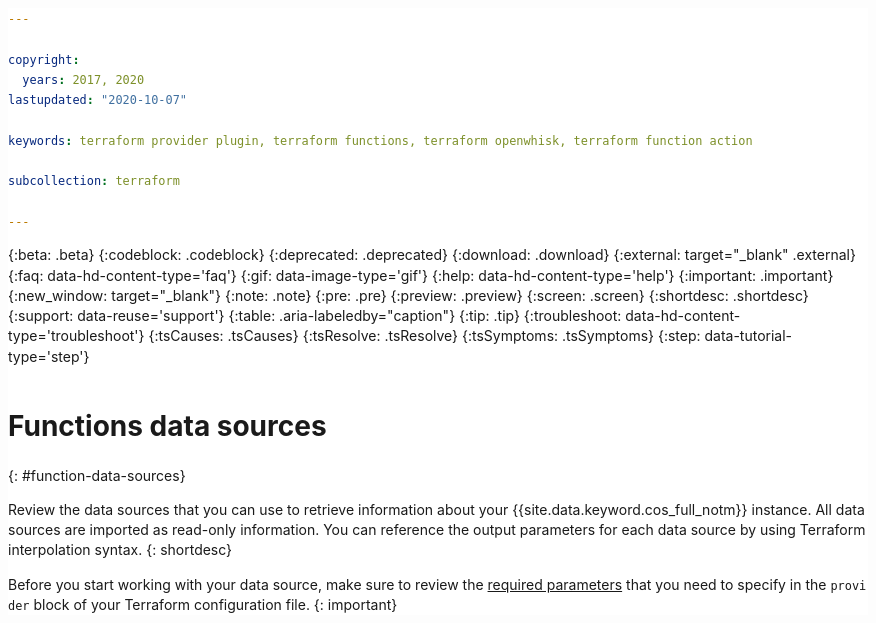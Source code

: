 ```yaml
---

copyright:
  years: 2017, 2020
lastupdated: "2020-10-07"

keywords: terraform provider plugin, terraform functions, terraform openwhisk, terraform function action

subcollection: terraform

---
```


{:beta: .beta}
{:codeblock: .codeblock}
{:deprecated: .deprecated}
{:download: .download}
{:external: target="_blank" .external}
{:faq: data-hd-content-type='faq'}
{:gif: data-image-type='gif'}
{:help: data-hd-content-type='help'}
{:important: .important}
{:new_window: target="_blank"}
{:note: .note}
{:pre: .pre}
{:preview: .preview}
{:screen: .screen}
{:shortdesc: .shortdesc}
{:support: data-reuse='support'}
{:table: .aria-labeledby="caption"}
{:tip: .tip}
{:troubleshoot: data-hd-content-type='troubleshoot'}
{:tsCauses: .tsCauses}
{:tsResolve: .tsResolve}
{:tsSymptoms: .tsSymptoms}
{:step: data-tutorial-type='step'}


# Functions data sources
{: #function-data-sources}

Review the data sources that you can use to retrieve information about your {{site.data.keyword.cos_full_notm}} instance. All data sources are imported as read-only information. You can reference the output parameters for each data source by using Terraform interpolation syntax. 
{: shortdesc}

Before you start working with your data source, make sure to review the [required parameters](/docs/terraform?topic=terraform-provider-reference#required-parameters) that you need to specify in the `provider` block of your Terraform configuration file. 
{: important}
